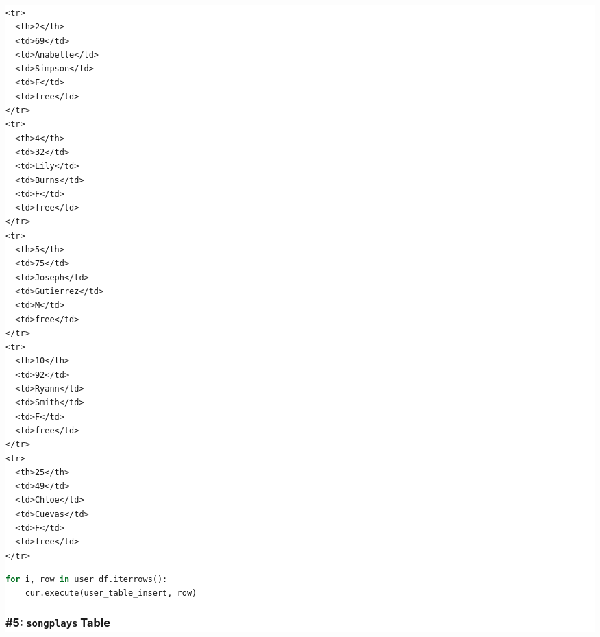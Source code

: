     <tr>
      <th>2</th>
      <td>69</td>
      <td>Anabelle</td>
      <td>Simpson</td>
      <td>F</td>
      <td>free</td>
    </tr>
    <tr>
      <th>4</th>
      <td>32</td>
      <td>Lily</td>
      <td>Burns</td>
      <td>F</td>
      <td>free</td>
    </tr>
    <tr>
      <th>5</th>
      <td>75</td>
      <td>Joseph</td>
      <td>Gutierrez</td>
      <td>M</td>
      <td>free</td>
    </tr>
    <tr>
      <th>10</th>
      <td>92</td>
      <td>Ryann</td>
      <td>Smith</td>
      <td>F</td>
      <td>free</td>
    </tr>
    <tr>
      <th>25</th>
      <td>49</td>
      <td>Chloe</td>
      <td>Cuevas</td>
      <td>F</td>
      <td>free</td>
    </tr>
  </tbody>
</table>
</div>


```python
for i, row in user_df.iterrows():
    cur.execute(user_table_insert, row)

```

 ### #5: `songplays` Table
